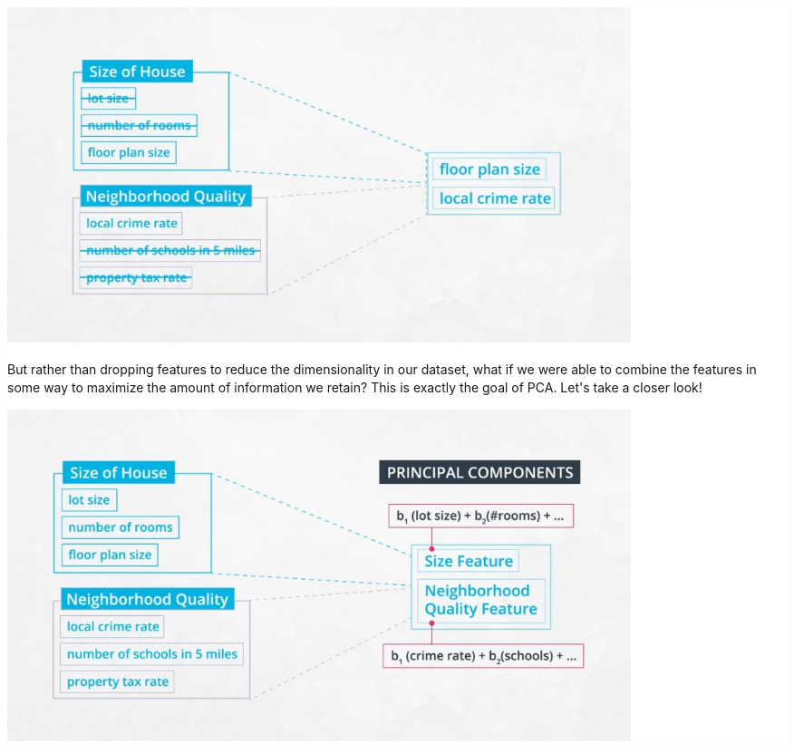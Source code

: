 <img src='Notes/reduce-features.jpg' alt="Reduce features" width="80%;"/>

But rather than dropping features to reduce the dimensionality in our dataset, what if we were able to combine the features in some way to maximize the amount of information we retain? This is exactly the goal of PCA. Let's take a closer look!

<img src='Notes/dimensionlaity-reduction.jpg' alt="Dimensionality Reduction" width="80%;"/>
